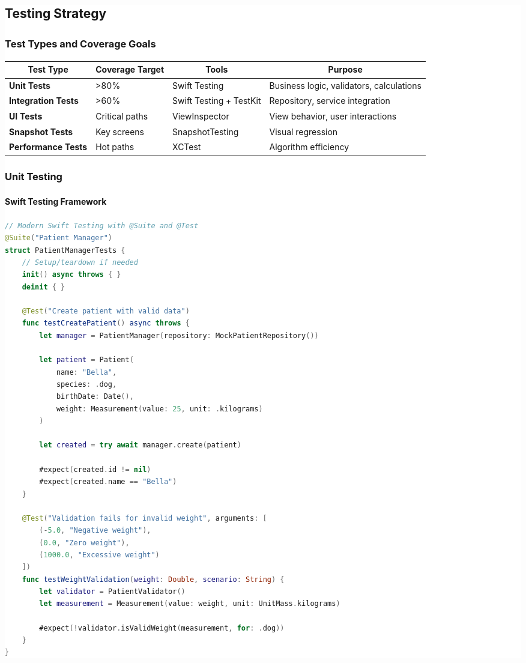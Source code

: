 
## Testing Strategy

### Test Types and Coverage Goals

| Test Type | Coverage Target | Tools | Purpose |
|-----------|----------------|-------|---------|
| **Unit Tests** | >80% | Swift Testing | Business logic, validators, calculations |
| **Integration Tests** | >60% | Swift Testing + TestKit | Repository, service integration |
| **UI Tests** | Critical paths | ViewInspector | View behavior, user interactions |
| **Snapshot Tests** | Key screens | SnapshotTesting | Visual regression |
| **Performance Tests** | Hot paths | XCTest | Algorithm efficiency |

### Unit Testing

#### Swift Testing Framework
```swift
// Modern Swift Testing with @Suite and @Test
@Suite("Patient Manager")
struct PatientManagerTests {
    // Setup/teardown if needed
    init() async throws { }
    deinit { }
    
    @Test("Create patient with valid data")
    func testCreatePatient() async throws {
        let manager = PatientManager(repository: MockPatientRepository())
        
        let patient = Patient(
            name: "Bella",
            species: .dog,
            birthDate: Date(),
            weight: Measurement(value: 25, unit: .kilograms)
        )
        
        let created = try await manager.create(patient)
        
        #expect(created.id != nil)
        #expect(created.name == "Bella")
    }
    
    @Test("Validation fails for invalid weight", arguments: [
        (-5.0, "Negative weight"),
        (0.0, "Zero weight"),
        (1000.0, "Excessive weight")
    ])
    func testWeightValidation(weight: Double, scenario: String) {
        let validator = PatientValidator()
        let measurement = Measurement(value: weight, unit: UnitMass.kilograms)
        
        #expect(!validator.isValidWeight(measurement, for: .dog))
    }
}
```

